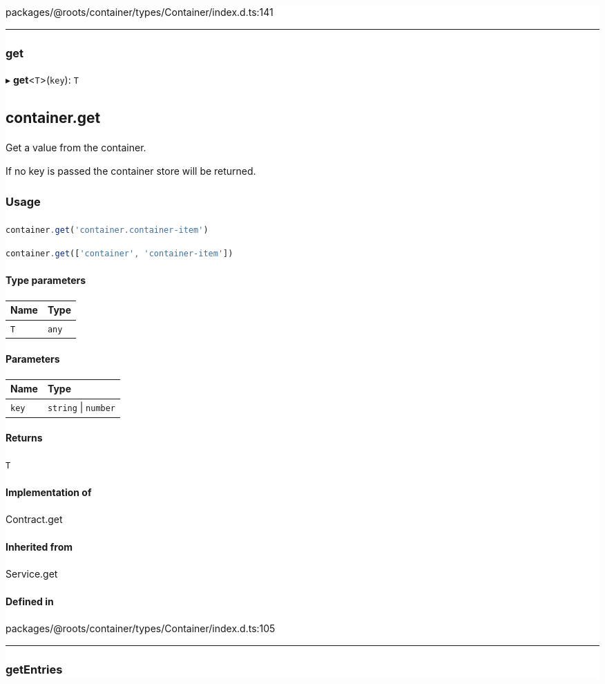 packages/@roots/container/types/Container/index.d.ts:141

___

### get

▸ **get**<`T`\>(`key`): `T`

## container.get

Get a value from the container.

If no key is passed the container store will be returned.

### Usage

```js
container.get('container.container-item')
```

```js
container.get(['container', 'container-item'])
```

#### Type parameters

| Name | Type |
| :------ | :------ |
| `T` | `any` |

#### Parameters

| Name | Type |
| :------ | :------ |
| `key` | `string` \| `number` |

#### Returns

`T`

#### Implementation of

Contract.get

#### Inherited from

Service.get

#### Defined in

packages/@roots/container/types/Container/index.d.ts:105

___

### getEntries
